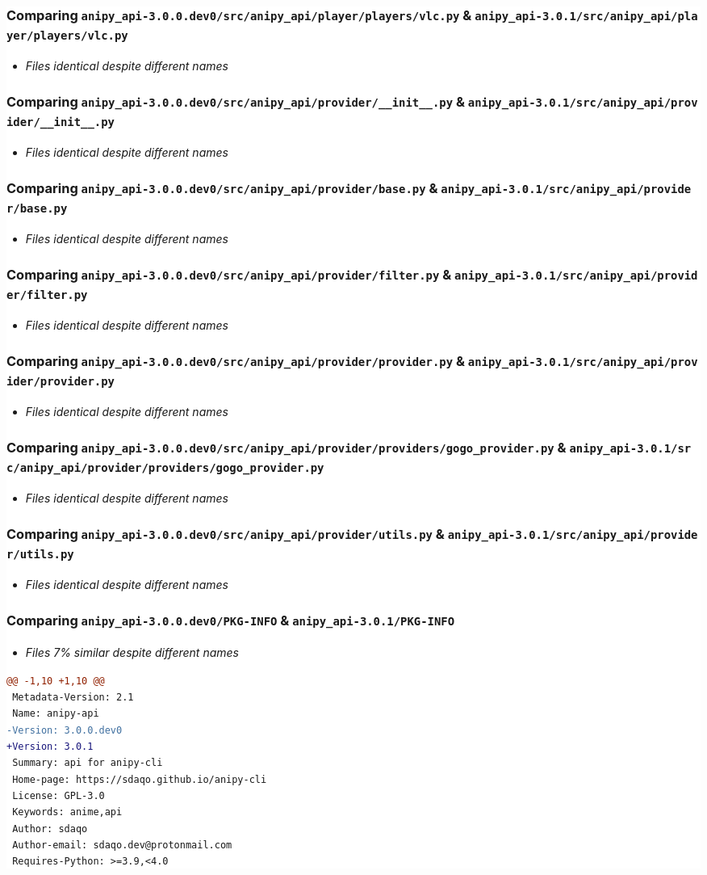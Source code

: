 ### Comparing `anipy_api-3.0.0.dev0/src/anipy_api/player/players/vlc.py` & `anipy_api-3.0.1/src/anipy_api/player/players/vlc.py`

 * *Files identical despite different names*

### Comparing `anipy_api-3.0.0.dev0/src/anipy_api/provider/__init__.py` & `anipy_api-3.0.1/src/anipy_api/provider/__init__.py`

 * *Files identical despite different names*

### Comparing `anipy_api-3.0.0.dev0/src/anipy_api/provider/base.py` & `anipy_api-3.0.1/src/anipy_api/provider/base.py`

 * *Files identical despite different names*

### Comparing `anipy_api-3.0.0.dev0/src/anipy_api/provider/filter.py` & `anipy_api-3.0.1/src/anipy_api/provider/filter.py`

 * *Files identical despite different names*

### Comparing `anipy_api-3.0.0.dev0/src/anipy_api/provider/provider.py` & `anipy_api-3.0.1/src/anipy_api/provider/provider.py`

 * *Files identical despite different names*

### Comparing `anipy_api-3.0.0.dev0/src/anipy_api/provider/providers/gogo_provider.py` & `anipy_api-3.0.1/src/anipy_api/provider/providers/gogo_provider.py`

 * *Files identical despite different names*

### Comparing `anipy_api-3.0.0.dev0/src/anipy_api/provider/utils.py` & `anipy_api-3.0.1/src/anipy_api/provider/utils.py`

 * *Files identical despite different names*

### Comparing `anipy_api-3.0.0.dev0/PKG-INFO` & `anipy_api-3.0.1/PKG-INFO`

 * *Files 7% similar despite different names*

```diff
@@ -1,10 +1,10 @@
 Metadata-Version: 2.1
 Name: anipy-api
-Version: 3.0.0.dev0
+Version: 3.0.1
 Summary: api for anipy-cli
 Home-page: https://sdaqo.github.io/anipy-cli
 License: GPL-3.0
 Keywords: anime,api
 Author: sdaqo
 Author-email: sdaqo.dev@protonmail.com
 Requires-Python: >=3.9,<4.0
```

